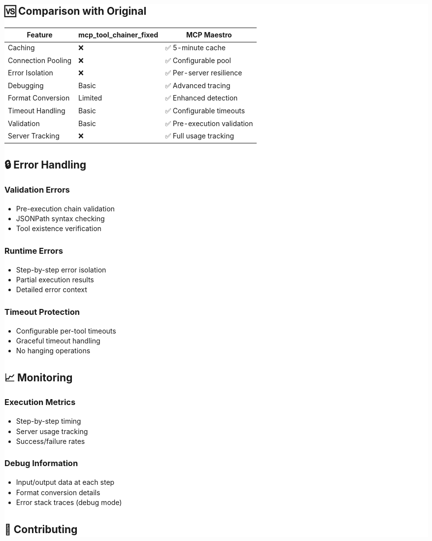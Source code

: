 ## 🆚 Comparison with Original

| Feature | mcp_tool_chainer_fixed | MCP Maestro |
|---------|------------------------|-------------|
| Caching | ❌ | ✅ 5-minute cache |
| Connection Pooling | ❌ | ✅ Configurable pool |
| Error Isolation | ❌ | ✅ Per-server resilience |
| Debugging | Basic | ✅ Advanced tracing |
| Format Conversion | Limited | ✅ Enhanced detection |
| Timeout Handling | Basic | ✅ Configurable timeouts |
| Validation | Basic | ✅ Pre-execution validation |
| Server Tracking | ❌ | ✅ Full usage tracking |

## 🔒 Error Handling

### Validation Errors
- Pre-execution chain validation
- JSONPath syntax checking
- Tool existence verification

### Runtime Errors
- Step-by-step error isolation
- Partial execution results
- Detailed error context

### Timeout Protection
- Configurable per-tool timeouts
- Graceful timeout handling
- No hanging operations

## 📈 Monitoring

### Execution Metrics
- Step-by-step timing
- Server usage tracking
- Success/failure rates

### Debug Information
- Input/output data at each step
- Format conversion details
- Error stack traces (debug mode)

## 🤝 Contributing
